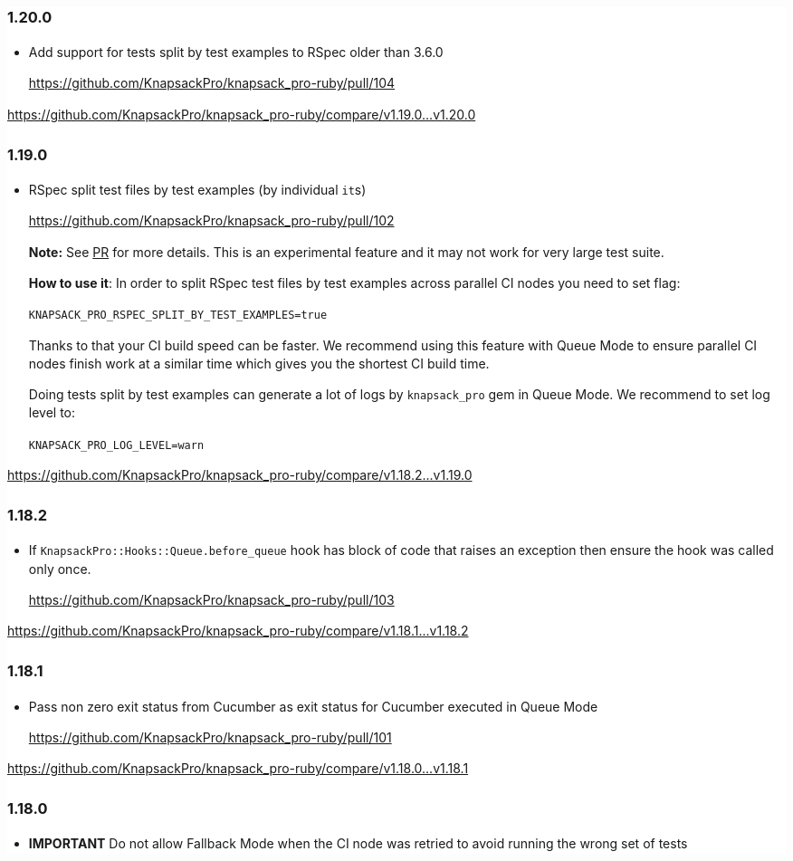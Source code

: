 ### 1.20.0

* Add support for tests split by test examples to RSpec older than 3.6.0

    https://github.com/KnapsackPro/knapsack_pro-ruby/pull/104

https://github.com/KnapsackPro/knapsack_pro-ruby/compare/v1.19.0...v1.20.0

### 1.19.0

* RSpec split test files by test examples (by individual `it`s)

    https://github.com/KnapsackPro/knapsack_pro-ruby/pull/102

    __Note:__ See [PR](https://github.com/KnapsackPro/knapsack_pro-ruby/pull/102) for more details. This is an experimental feature and it may not work for very large test suite.

    __How to use it__: In order to split RSpec test files by test examples across parallel CI nodes you need to set flag:

    ```
    KNAPSACK_PRO_RSPEC_SPLIT_BY_TEST_EXAMPLES=true
    ```

    Thanks to that your CI build speed can be faster. We recommend using this feature with Queue Mode to ensure parallel CI nodes finish work at a similar time which gives you the shortest CI build time.

    Doing tests split by test examples can generate a lot of logs by `knapsack_pro` gem in Queue Mode. We recommend to set log level to:

    ```
    KNAPSACK_PRO_LOG_LEVEL=warn
    ```

https://github.com/KnapsackPro/knapsack_pro-ruby/compare/v1.18.2...v1.19.0

### 1.18.2

* If `KnapsackPro::Hooks::Queue.before_queue` hook has block of code that raises an exception then ensure the hook was called only once.

    https://github.com/KnapsackPro/knapsack_pro-ruby/pull/103

https://github.com/KnapsackPro/knapsack_pro-ruby/compare/v1.18.1...v1.18.2

### 1.18.1

* Pass non zero exit status from Cucumber as exit status for Cucumber executed in Queue Mode

    https://github.com/KnapsackPro/knapsack_pro-ruby/pull/101

https://github.com/KnapsackPro/knapsack_pro-ruby/compare/v1.18.0...v1.18.1

### 1.18.0

* __IMPORTANT__ Do not allow Fallback Mode when the CI node was retried to avoid running the wrong set of tests
